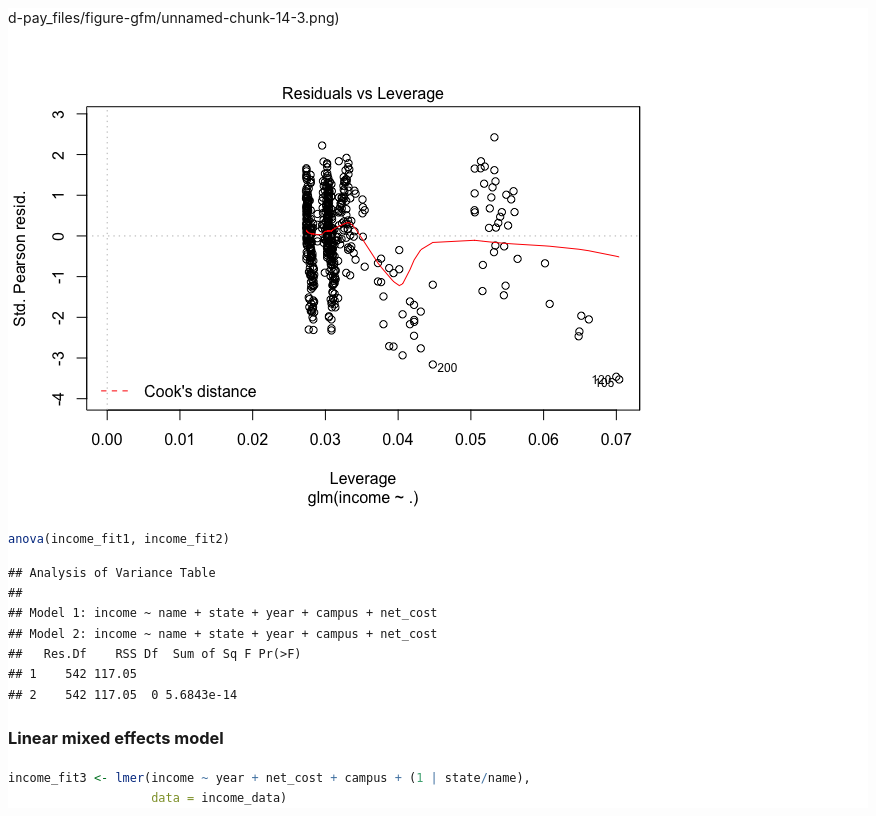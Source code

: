 d-pay_files/figure-gfm/unnamed-chunk-14-3.png)![](2020-03-31_college-tuition-diversity-and-pay_files/figure-gfm/unnamed-chunk-14-4.png)

``` r
anova(income_fit1, income_fit2)
```

    ## Analysis of Variance Table
    ## 
    ## Model 1: income ~ name + state + year + campus + net_cost
    ## Model 2: income ~ name + state + year + campus + net_cost
    ##   Res.Df    RSS Df  Sum of Sq F Pr(>F)
    ## 1    542 117.05                       
    ## 2    542 117.05  0 5.6843e-14

### Linear mixed effects model

``` r
income_fit3 <- lmer(income ~ year + net_cost + campus + (1 | state/name), 
                    data = income_data)
```
